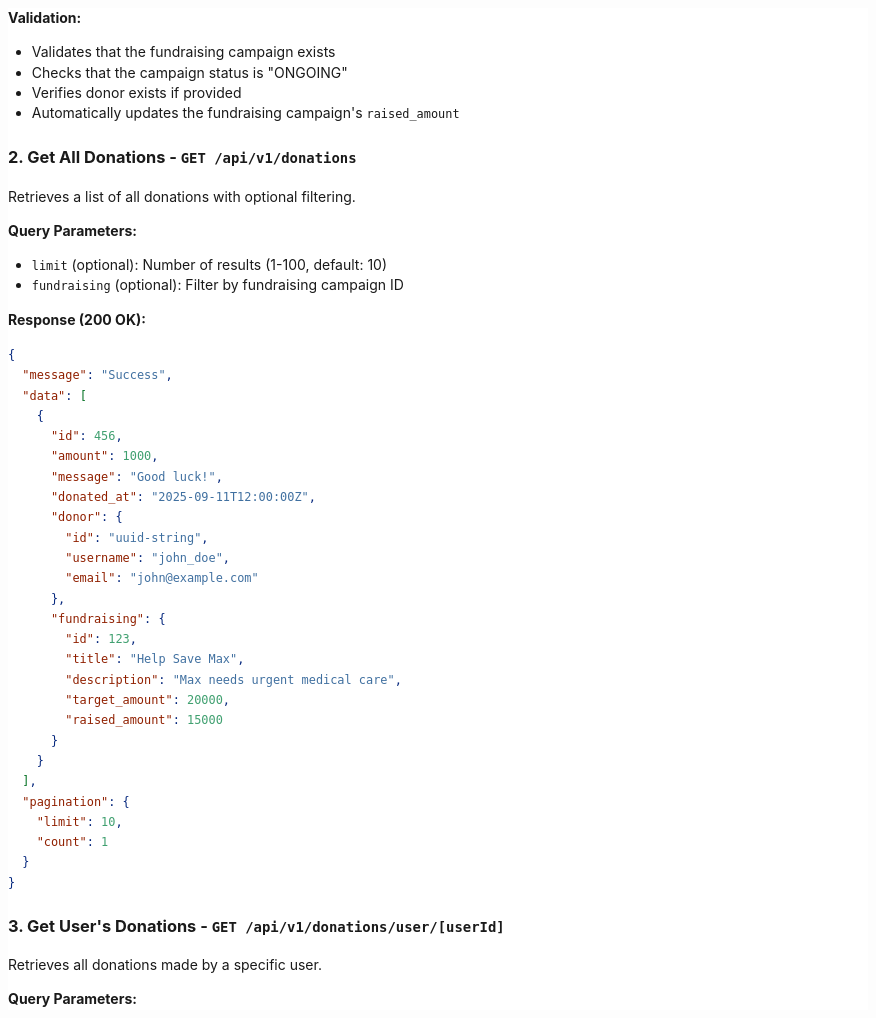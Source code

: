 **Validation:**

- Validates that the fundraising campaign exists
- Checks that the campaign status is "ONGOING"
- Verifies donor exists if provided
- Automatically updates the fundraising campaign's `raised_amount`

### 2. Get All Donations - `GET /api/v1/donations`

Retrieves a list of all donations with optional filtering.

**Query Parameters:**

- `limit` (optional): Number of results (1-100, default: 10)
- `fundraising` (optional): Filter by fundraising campaign ID

**Response (200 OK):**

```json
{
  "message": "Success",
  "data": [
    {
      "id": 456,
      "amount": 1000,
      "message": "Good luck!",
      "donated_at": "2025-09-11T12:00:00Z",
      "donor": {
        "id": "uuid-string",
        "username": "john_doe",
        "email": "john@example.com"
      },
      "fundraising": {
        "id": 123,
        "title": "Help Save Max",
        "description": "Max needs urgent medical care",
        "target_amount": 20000,
        "raised_amount": 15000
      }
    }
  ],
  "pagination": {
    "limit": 10,
    "count": 1
  }
}
```

### 3. Get User's Donations - `GET /api/v1/donations/user/[userId]`

Retrieves all donations made by a specific user.

**Query Parameters:**
